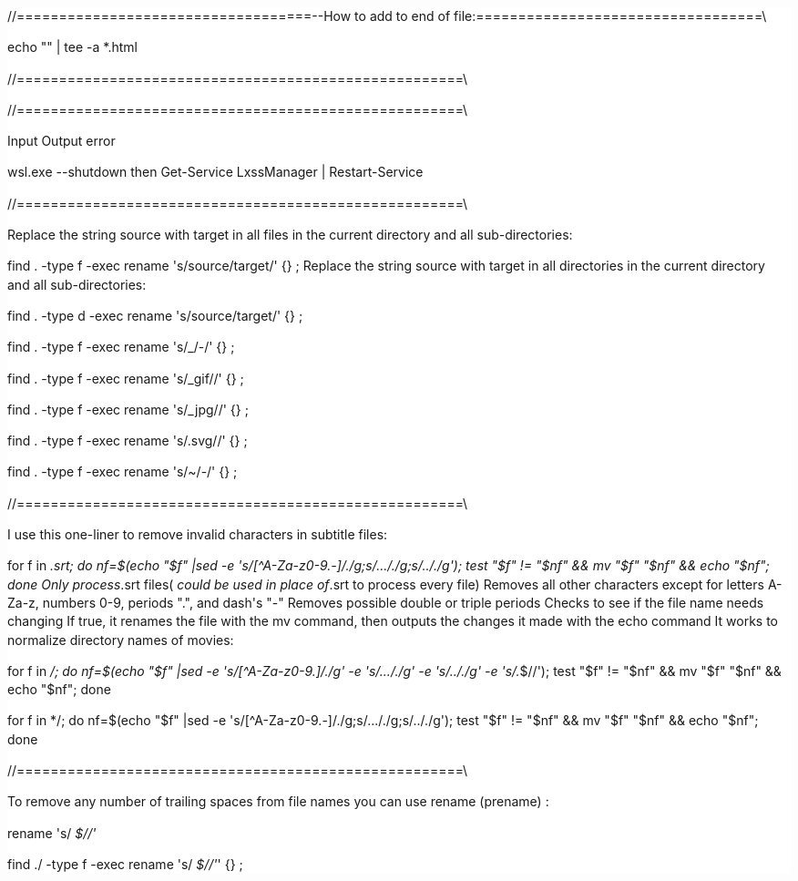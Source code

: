 //===================================--How to add to end of file:==================================\\

echo "</body></html>" | tee -a *.html

//=====================================================\\

//=====================================================\\

Input Output error

wsl.exe --shutdown          then         Get-Service LxssManager | Restart-Service

//=====================================================\\

Replace the string source with target in all files in the current directory and all sub-directories:

find . -type f -exec rename 's/source/target/' {} \;
Replace the string source with target in all directories in the current directory and all sub-directories:

find . -type d -exec rename 's/source/target/' {} \;

find . -type f -exec rename 's/\_/-/' {} \;

find . -type f -exec rename 's/\_gif//' {} \;

find . -type f -exec rename 's/\_jpg//' {} \;

find . -type f -exec rename 's/\.svg//' {} \;

find . -type f -exec rename 's/\~/\-/' {} \;

//=====================================================\\

I use this one-liner to remove invalid characters in subtitle files:

for f in *.srt; do nf=$(echo "$f" |sed -e 's/[^A-Za-z0-9.-]/./g;s/\.\.\././g;s/\.\././g'); test "$f" != "$nf" && mv "$f" "$nf" && echo "$nf"; done
Only process*.srt files( *could be used in place of*.srt to process every file)
Removes all other characters except for letters A-Za-z, numbers 0-9, periods ".", and dash's "-"
Removes possible double or triple periods
Checks to see if the file name needs changing
If true, it renames the file with the mv command, then outputs the changes it made with the echo command
It works to normalize directory names of movies:

for f in */; do nf=$(echo "$f" |sed -e 's/[^A-Za-z0-9.]/./g' -e 's/\.\.\././g' -e 's/\.\././g' -e 's/\.*$//'); test "$f" != "$nf" && mv "$f" "$nf" && echo "$nf"; done

for f in */; do nf=$(echo "$f" |sed -e 's/[^A-Za-z0-9.-]/./g;s/\.\.\././g;s/\.\././g'); test "$f" != "$nf" && mv "$f" "$nf" && echo "$nf"; done

//=====================================================\\

To remove any number of trailing spaces from file names you can use rename (prename) :

rename  's/ *$//'*

find ./ -type f -exec rename  's/ *$//'*' {} \;
